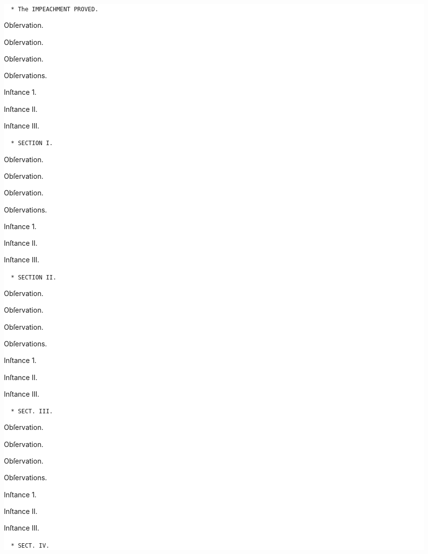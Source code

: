       * The IMPEACHMENT PROVED.

Obſervation.

Obſervation.

Obſervation.

Obſervations.

Inſtance 1.

Inſtance II.

Inſtance III.

      * SECTION I.

Obſervation.

Obſervation.

Obſervation.

Obſervations.

Inſtance 1.

Inſtance II.

Inſtance III.

      * SECTION II.

Obſervation.

Obſervation.

Obſervation.

Obſervations.

Inſtance 1.

Inſtance II.

Inſtance III.

      * SECT. III.

Obſervation.

Obſervation.

Obſervation.

Obſervations.

Inſtance 1.

Inſtance II.

Inſtance III.

      * SECT. IV.
